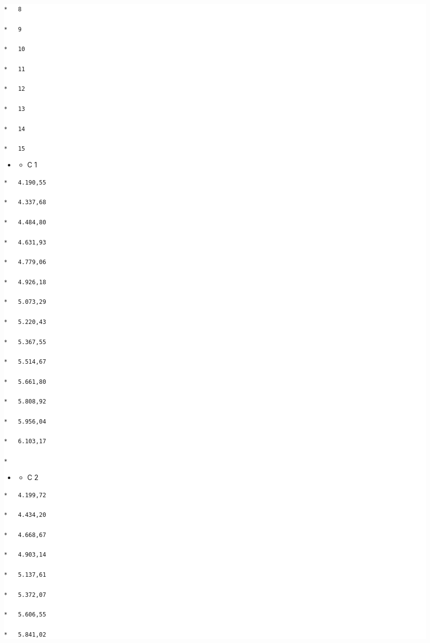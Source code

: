     *   8

    *   9

    *   10

    *   11

    *   12

    *   13

    *   14

    *   15


*    *   C 1

    *   4.190,55

    *   4.337,68

    *   4.484,80

    *   4.631,93

    *   4.779,06

    *   4.926,18

    *   5.073,29

    *   5.220,43

    *   5.367,55

    *   5.514,67

    *   5.661,80

    *   5.808,92

    *   5.956,04

    *   6.103,17

    *

*    *   C 2

    *   4.199,72

    *   4.434,20

    *   4.668,67

    *   4.903,14

    *   5.137,61

    *   5.372,07

    *   5.606,55

    *   5.841,02
